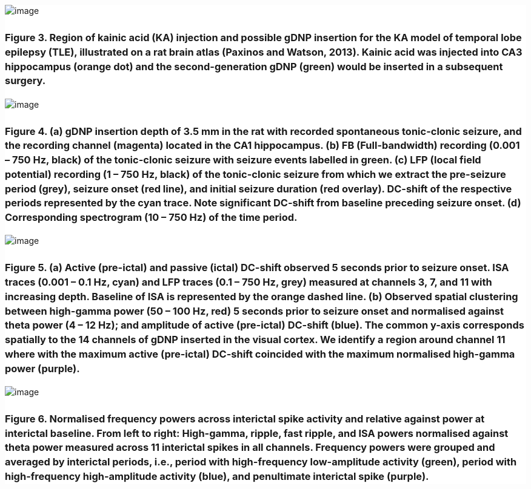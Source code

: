 ![image](https://github.com/user-attachments/assets/a5073b8b-0987-451c-b05a-94f9caefac98)
### Figure 3. Region of kainic acid (KA) injection and possible gDNP insertion for the KA model of temporal lobe epilepsy (TLE), illustrated on a rat brain atlas (Paxinos and Watson, 2013). Kainic acid was injected into CA3 hippocampus (orange dot) and the second-generation gDNP (green) would be inserted in a subsequent surgery.

![image](https://github.com/user-attachments/assets/d26f1b6a-8431-4737-a9d7-d48d765f1124)
### Figure 4. (a) gDNP insertion depth of 3.5 mm in the rat with recorded spontaneous tonic-clonic seizure, and the recording channel (magenta) located in the CA1 hippocampus. (b) FB (Full-bandwidth) recording (0.001 – 750 Hz, black) of the tonic-clonic seizure with seizure events labelled in green. (c) LFP (local field potential) recording (1 – 750 Hz, black) of the tonic-clonic seizure from which we extract the pre-seizure period (grey), seizure onset (red line), and initial seizure duration (red overlay). DC-shift of the respective periods represented by the cyan trace. Note significant DC-shift from baseline preceding seizure onset. (d) Corresponding spectrogram (10 – 750 Hz) of the time period. 

![image](https://github.com/user-attachments/assets/3fc0334b-4c1c-4230-9054-e2b722889220)
### Figure 5. (a) Active (pre-ictal) and passive (ictal) DC-shift observed 5 seconds prior to seizure onset. ISA traces (0.001 – 0.1 Hz, cyan) and LFP traces (0.1 – 750 Hz, grey) measured at channels 3, 7, and 11 with increasing depth. Baseline of ISA is represented by the orange dashed line. (b) Observed spatial clustering between high-gamma power (50 – 100 Hz, red) 5 seconds prior to seizure onset and normalised against theta power (4 – 12 Hz); and amplitude of active (pre-ictal) DC-shift (blue). The common y-axis corresponds spatially to the 14 channels of gDNP inserted in the visual cortex. We identify a region around channel 11 where with the maximum active (pre-ictal) DC-shift coincided with the maximum normalised high-gamma power (purple).

![image](https://github.com/user-attachments/assets/5282ded4-ce2f-41fb-bd69-5343a96c6f2c)
### Figure 6. Normalised frequency powers across interictal spike activity and relative against power at interictal baseline. From left to right: High-gamma, ripple, fast ripple, and ISA powers normalised against theta power measured across 11 interictal spikes in all channels. Frequency powers were grouped and averaged by interictal periods, i.e., period with high-frequency low-amplitude activity (green), period with high-frequency high-amplitude activity (blue), and penultimate interictal spike (purple).
